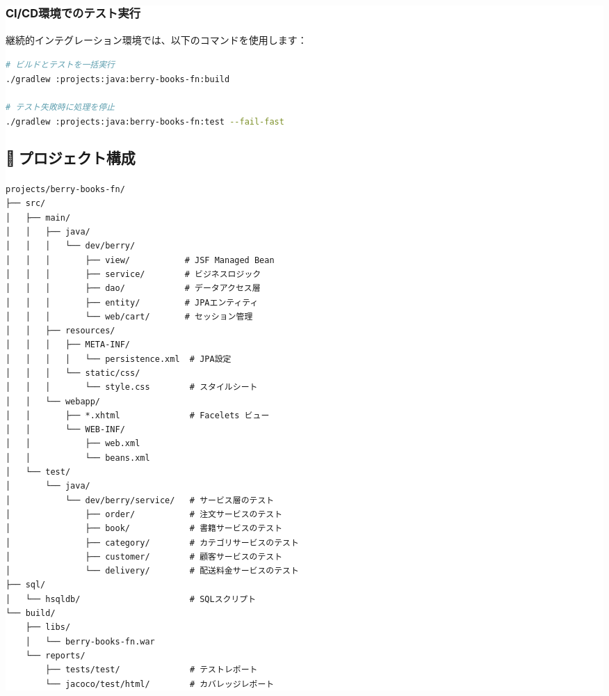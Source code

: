 ### CI/CD環境でのテスト実行

継続的インテグレーション環境では、以下のコマンドを使用します：

```bash
# ビルドとテストを一括実行
./gradlew :projects:java:berry-books-fn:build

# テスト失敗時に処理を停止
./gradlew :projects:java:berry-books-fn:test --fail-fast
```

## 🎯 プロジェクト構成

```
projects/berry-books-fn/
├── src/
│   ├── main/
│   │   ├── java/
│   │   │   └── dev/berry/
│   │   │       ├── view/           # JSF Managed Bean
│   │   │       ├── service/        # ビジネスロジック
│   │   │       ├── dao/            # データアクセス層
│   │   │       ├── entity/         # JPAエンティティ
│   │   │       └── web/cart/       # セッション管理
│   │   ├── resources/
│   │   │   ├── META-INF/
│   │   │   │   └── persistence.xml  # JPA設定
│   │   │   └── static/css/
│   │   │       └── style.css        # スタイルシート
│   │   └── webapp/
│   │       ├── *.xhtml              # Facelets ビュー
│   │       └── WEB-INF/
│   │           ├── web.xml
│   │           └── beans.xml
│   └── test/
│       └── java/
│           └── dev/berry/service/   # サービス層のテスト
│               ├── order/           # 注文サービスのテスト
│               ├── book/            # 書籍サービスのテスト
│               ├── category/        # カテゴリサービスのテスト
│               ├── customer/        # 顧客サービスのテスト
│               └── delivery/        # 配送料金サービスのテスト
├── sql/
│   └── hsqldb/                      # SQLスクリプト
└── build/
    ├── libs/
    │   └── berry-books-fn.war
    └── reports/
        ├── tests/test/              # テストレポート
        └── jacoco/test/html/        # カバレッジレポート
```
